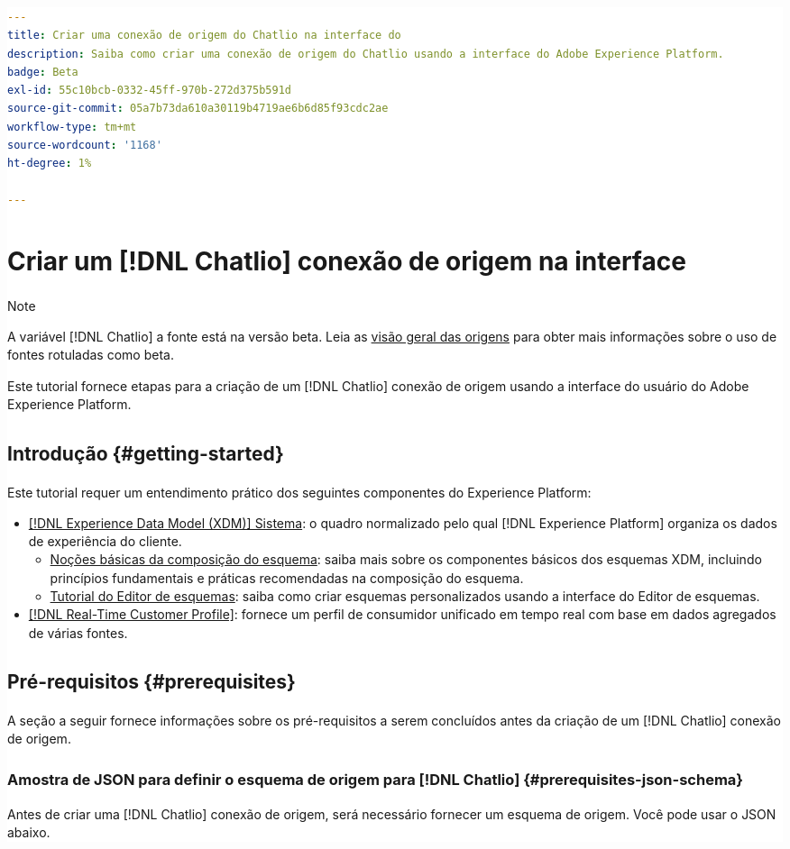 ```yaml
---
title: Criar uma conexão de origem do Chatlio na interface do
description: Saiba como criar uma conexão de origem do Chatlio usando a interface do Adobe Experience Platform.
badge: Beta
exl-id: 55c10bcb-0332-45ff-970b-272d375b591d
source-git-commit: 05a7b73da610a30119b4719ae6b6d85f93cdc2ae
workflow-type: tm+mt
source-wordcount: '1168'
ht-degree: 1%

---
```


# Criar um [!DNL Chatlio] conexão de origem na interface

>[!NOTE]
>
>A variável [!DNL Chatlio] a fonte está na versão beta. Leia as [visão geral das origens](../../../../home.md#terms-and-conditions) para obter mais informações sobre o uso de fontes rotuladas como beta.

Este tutorial fornece etapas para a criação de um [!DNL Chatlio] conexão de origem usando a interface do usuário do Adobe Experience Platform.

## Introdução {#getting-started}

Este tutorial requer um entendimento prático dos seguintes componentes do Experience Platform:

* [[!DNL Experience Data Model (XDM)] Sistema](../../../../../xdm/home.md): o quadro normalizado pelo qual [!DNL Experience Platform] organiza os dados de experiência do cliente.
   * [Noções básicas da composição do esquema](../../../../../xdm/schema/composition.md): saiba mais sobre os componentes básicos dos esquemas XDM, incluindo princípios fundamentais e práticas recomendadas na composição do esquema.
   * [Tutorial do Editor de esquemas](../../../../../xdm/tutorials/create-schema-ui.md): saiba como criar esquemas personalizados usando a interface do Editor de esquemas.
* [[!DNL Real-Time Customer Profile]](../../../../../profile/home.md): fornece um perfil de consumidor unificado em tempo real com base em dados agregados de várias fontes.

## Pré-requisitos {#prerequisites}

A seção a seguir fornece informações sobre os pré-requisitos a serem concluídos antes da criação de um [!DNL Chatlio] conexão de origem.

### Amostra de JSON para definir o esquema de origem para [!DNL Chatlio] {#prerequisites-json-schema}

Antes de criar uma [!DNL Chatlio] conexão de origem, será necessário fornecer um esquema de origem. Você pode usar o JSON abaixo.
